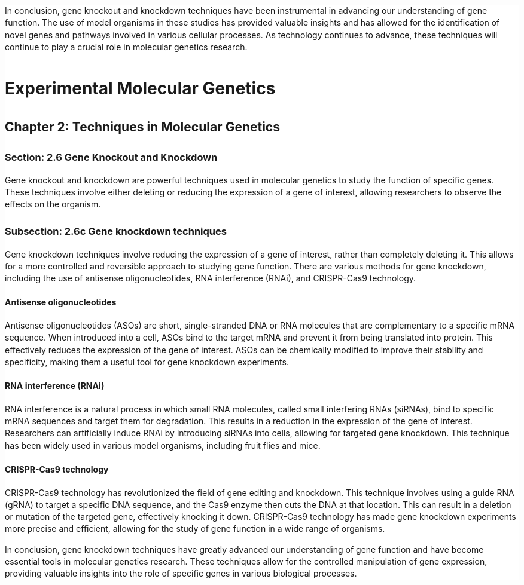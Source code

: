 In conclusion, gene knockout and knockdown techniques have been instrumental in advancing our understanding of gene function. The use of model organisms in these studies has provided valuable insights and has allowed for the identification of novel genes and pathways involved in various cellular processes. As technology continues to advance, these techniques will continue to play a crucial role in molecular genetics research.


# Experimental Molecular Genetics

## Chapter 2: Techniques in Molecular Genetics

### Section: 2.6 Gene Knockout and Knockdown

Gene knockout and knockdown are powerful techniques used in molecular genetics to study the function of specific genes. These techniques involve either deleting or reducing the expression of a gene of interest, allowing researchers to observe the effects on the organism.

### Subsection: 2.6c Gene knockdown techniques

Gene knockdown techniques involve reducing the expression of a gene of interest, rather than completely deleting it. This allows for a more controlled and reversible approach to studying gene function. There are various methods for gene knockdown, including the use of antisense oligonucleotides, RNA interference (RNAi), and CRISPR-Cas9 technology.

#### Antisense oligonucleotides

Antisense oligonucleotides (ASOs) are short, single-stranded DNA or RNA molecules that are complementary to a specific mRNA sequence. When introduced into a cell, ASOs bind to the target mRNA and prevent it from being translated into protein. This effectively reduces the expression of the gene of interest. ASOs can be chemically modified to improve their stability and specificity, making them a useful tool for gene knockdown experiments.

#### RNA interference (RNAi)

RNA interference is a natural process in which small RNA molecules, called small interfering RNAs (siRNAs), bind to specific mRNA sequences and target them for degradation. This results in a reduction in the expression of the gene of interest. Researchers can artificially induce RNAi by introducing siRNAs into cells, allowing for targeted gene knockdown. This technique has been widely used in various model organisms, including fruit flies and mice.

#### CRISPR-Cas9 technology

CRISPR-Cas9 technology has revolutionized the field of gene editing and knockdown. This technique involves using a guide RNA (gRNA) to target a specific DNA sequence, and the Cas9 enzyme then cuts the DNA at that location. This can result in a deletion or mutation of the targeted gene, effectively knocking it down. CRISPR-Cas9 technology has made gene knockdown experiments more precise and efficient, allowing for the study of gene function in a wide range of organisms.

In conclusion, gene knockdown techniques have greatly advanced our understanding of gene function and have become essential tools in molecular genetics research. These techniques allow for the controlled manipulation of gene expression, providing valuable insights into the role of specific genes in various biological processes. 
